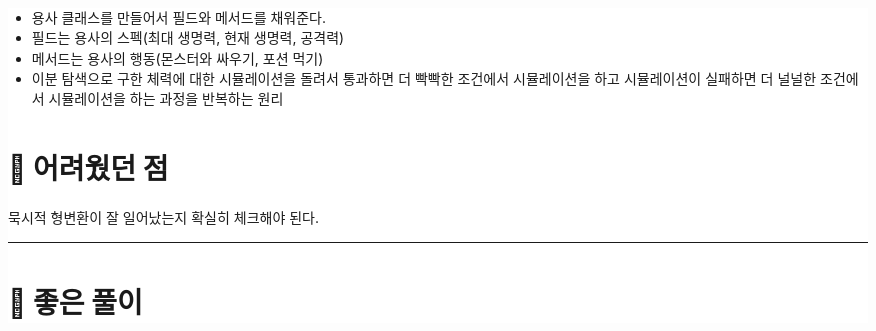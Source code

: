- 용사 클래스를 만들어서 필드와 메서드를 채워준다.
- 필드는 용사의 스펙(최대 생명력, 현재 생명력, 공격력)
- 메서드는 용사의 행동(몬스터와 싸우기, 포션 먹기)
- 이분 탐색으로 구한 체력에 대한 시뮬레이션을 돌려서 통과하면 더 빡빡한 조건에서 시뮬레이션을 하고 시뮬레이션이 실패하면 더 널널한 조건에서 시뮬레이션을 하는 과정을 반복하는 원리

# 🧠 어려웠던 점

묵시적 형변환이 잘 일어났는지 확실히 체크해야 된다.

---

# 🧐 좋은 풀이
